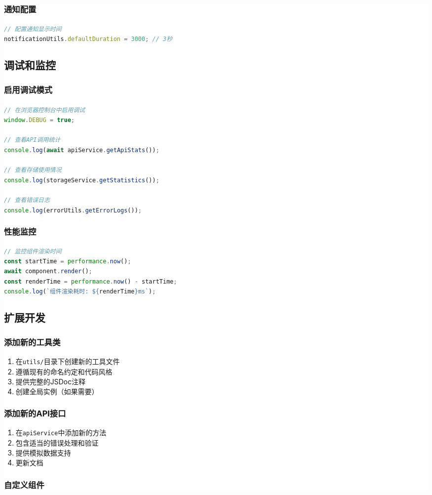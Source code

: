 ### 通知配置

```javascript
// 配置通知显示时间
notificationUtils.defaultDuration = 3000; // 3秒
```

## 调试和监控

### 启用调试模式

```javascript
// 在浏览器控制台中启用调试
window.DEBUG = true;

// 查看API调用统计
console.log(await apiService.getApiStats());

// 查看存储使用情况
console.log(storageService.getStatistics());

// 查看错误日志
console.log(errorUtils.getErrorLogs());
```

### 性能监控

```javascript
// 监控组件渲染时间
const startTime = performance.now();
await component.render();
const renderTime = performance.now() - startTime;
console.log(`组件渲染耗时: ${renderTime}ms`);
```

## 扩展开发

### 添加新的工具类

1. 在`utils/`目录下创建新的工具文件
2. 遵循现有的命名约定和代码风格
3. 提供完整的JSDoc注释
4. 创建全局实例（如果需要）

### 添加新的API接口

1. 在`apiService`中添加新的方法
2. 包含适当的错误处理和验证
3. 提供模拟数据支持
4. 更新文档

### 自定义组件
